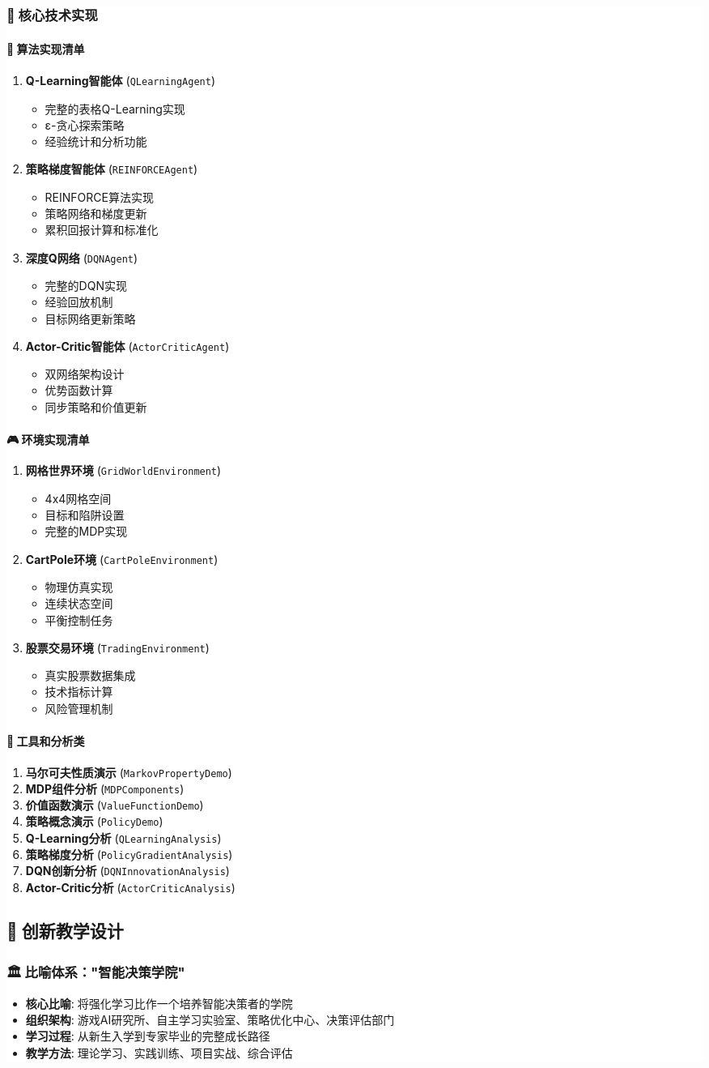 ### 🎯 核心技术实现

#### 🧠 算法实现清单
1. **Q-Learning智能体** (`QLearningAgent`)
   - 完整的表格Q-Learning实现
   - ε-贪心探索策略
   - 经验统计和分析功能

2. **策略梯度智能体** (`REINFORCEAgent`)
   - REINFORCE算法实现
   - 策略网络和梯度更新
   - 累积回报计算和标准化

3. **深度Q网络** (`DQNAgent`)
   - 完整的DQN实现
   - 经验回放机制
   - 目标网络更新策略

4. **Actor-Critic智能体** (`ActorCriticAgent`)
   - 双网络架构设计
   - 优势函数计算
   - 同步策略和价值更新

#### 🎮 环境实现清单
1. **网格世界环境** (`GridWorldEnvironment`)
   - 4x4网格空间
   - 目标和陷阱设置
   - 完整的MDP实现

2. **CartPole环境** (`CartPoleEnvironment`)
   - 物理仿真实现
   - 连续状态空间
   - 平衡控制任务

3. **股票交易环境** (`TradingEnvironment`)
   - 真实股票数据集成
   - 技术指标计算
   - 风险管理机制

#### 🔧 工具和分析类
1. **马尔可夫性质演示** (`MarkovPropertyDemo`)
2. **MDP组件分析** (`MDPComponents`)
3. **价值函数演示** (`ValueFunctionDemo`)
4. **策略概念演示** (`PolicyDemo`)
5. **Q-Learning分析** (`QLearningAnalysis`)
6. **策略梯度分析** (`PolicyGradientAnalysis`)
7. **DQN创新分析** (`DQNInnovationAnalysis`)
8. **Actor-Critic分析** (`ActorCriticAnalysis`)

## 🎨 创新教学设计

### 🏛️ 比喻体系："智能决策学院"
- **核心比喻**: 将强化学习比作一个培养智能决策者的学院
- **组织架构**: 游戏AI研究所、自主学习实验室、策略优化中心、决策评估部门
- **学习过程**: 从新生入学到专家毕业的完整成长路径
- **教学方法**: 理论学习、实践训练、项目实战、综合评估
